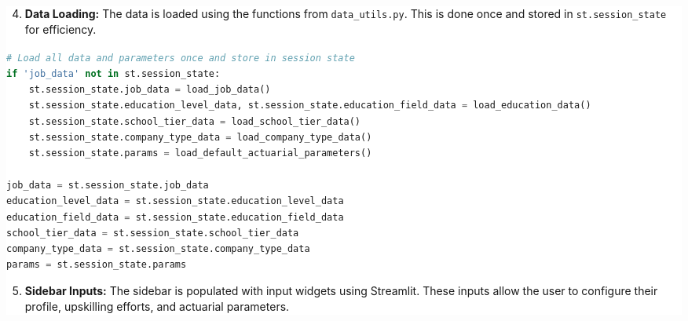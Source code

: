 4.  **Data Loading:** The data is loaded using the functions from `data_utils.py`.  This is done once and stored in `st.session_state` for efficiency.

```python
# Load all data and parameters once and store in session state
if 'job_data' not in st.session_state:
    st.session_state.job_data = load_job_data()
    st.session_state.education_level_data, st.session_state.education_field_data = load_education_data()
    st.session_state.school_tier_data = load_school_tier_data()
    st.session_state.company_type_data = load_company_type_data()
    st.session_state.params = load_default_actuarial_parameters()

job_data = st.session_state.job_data
education_level_data = st.session_state.education_level_data
education_field_data = st.session_state.education_field_data
school_tier_data = st.session_state.school_tier_data
company_type_data = st.session_state.company_type_data
params = st.session_state.params
```

5.  **Sidebar Inputs:** The sidebar is populated with input widgets using Streamlit.  These inputs allow the user to configure their profile, upskilling efforts, and actuarial parameters.

